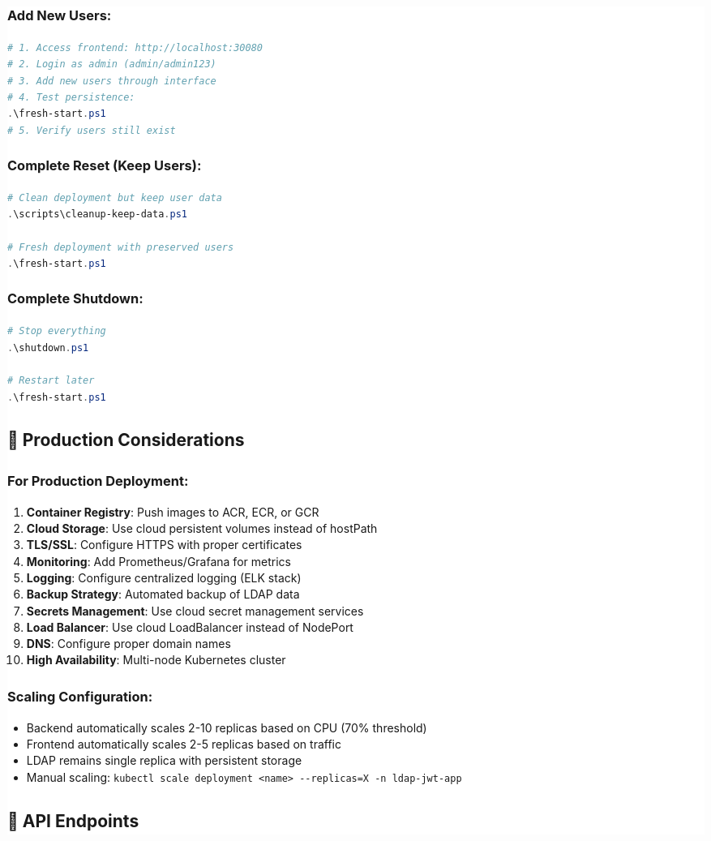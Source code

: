 ### **Add New Users:**
```powershell
# 1. Access frontend: http://localhost:30080
# 2. Login as admin (admin/admin123)
# 3. Add new users through interface
# 4. Test persistence:
.\fresh-start.ps1
# 5. Verify users still exist
```

### **Complete Reset (Keep Users):**
```powershell
# Clean deployment but keep user data
.\scripts\cleanup-keep-data.ps1

# Fresh deployment with preserved users
.\fresh-start.ps1
```

### **Complete Shutdown:**
```powershell
# Stop everything
.\shutdown.ps1

# Restart later
.\fresh-start.ps1
```

## 🚀 Production Considerations

### **For Production Deployment:**
1. **Container Registry**: Push images to ACR, ECR, or GCR
2. **Cloud Storage**: Use cloud persistent volumes instead of hostPath
3. **TLS/SSL**: Configure HTTPS with proper certificates
4. **Monitoring**: Add Prometheus/Grafana for metrics
5. **Logging**: Configure centralized logging (ELK stack)
6. **Backup Strategy**: Automated backup of LDAP data
7. **Secrets Management**: Use cloud secret management services
8. **Load Balancer**: Use cloud LoadBalancer instead of NodePort
9. **DNS**: Configure proper domain names
10. **High Availability**: Multi-node Kubernetes cluster

### **Scaling Configuration:**
- Backend automatically scales 2-10 replicas based on CPU (70% threshold)
- Frontend automatically scales 2-5 replicas based on traffic
- LDAP remains single replica with persistent storage
- Manual scaling: `kubectl scale deployment <name> --replicas=X -n ldap-jwt-app`

## 🔧 API Endpoints
